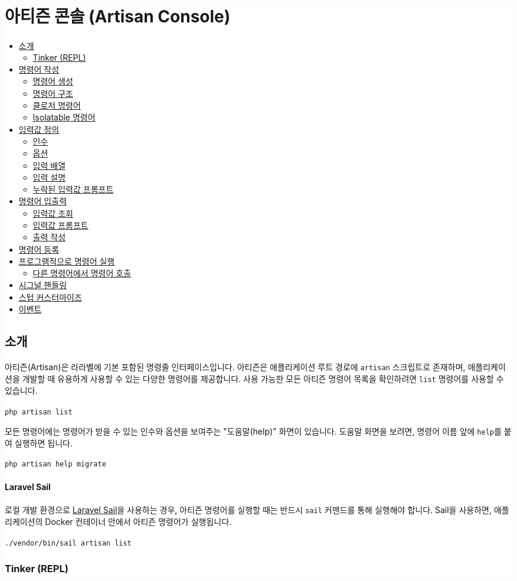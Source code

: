 # 아티즌 콘솔 (Artisan Console)

- [소개](#introduction)
    - [Tinker (REPL)](#tinker)
- [명령어 작성](#writing-commands)
    - [명령어 생성](#generating-commands)
    - [명령어 구조](#command-structure)
    - [클로저 명령어](#closure-commands)
    - [Isolatable 명령어](#isolatable-commands)
- [입력값 정의](#defining-input-expectations)
    - [인수](#arguments)
    - [옵션](#options)
    - [입력 배열](#input-arrays)
    - [입력 설명](#input-descriptions)
    - [누락된 입력값 프롬프트](#prompting-for-missing-input)
- [명령어 입출력](#command-io)
    - [입력값 조회](#retrieving-input)
    - [입력값 프롬프트](#prompting-for-input)
    - [출력 작성](#writing-output)
- [명령어 등록](#registering-commands)
- [프로그램적으로 명령어 실행](#programmatically-executing-commands)
    - [다른 명령어에서 명령어 호출](#calling-commands-from-other-commands)
- [시그널 핸들링](#signal-handling)
- [스텁 커스터마이즈](#stub-customization)
- [이벤트](#events)

<a name="introduction"></a>
## 소개

아티즌(Artisan)은 라라벨에 기본 포함된 명령줄 인터페이스입니다. 아티즌은 애플리케이션 루트 경로에 `artisan` 스크립트로 존재하며, 애플리케이션을 개발할 때 유용하게 사용할 수 있는 다양한 명령어를 제공합니다. 사용 가능한 모든 아티즌 명령어 목록을 확인하려면 `list` 명령어를 사용할 수 있습니다.

```shell
php artisan list
```

모든 명령어에는 명령어가 받을 수 있는 인수와 옵션을 보여주는 "도움말(help)" 화면이 있습니다. 도움말 화면을 보려면, 명령어 이름 앞에 `help`를 붙여 실행하면 됩니다.

```shell
php artisan help migrate
```

<a name="laravel-sail"></a>
#### Laravel Sail

로컬 개발 환경으로 [Laravel Sail](/docs/sail)을 사용하는 경우, 아티즌 명령어를 실행할 때는 반드시 `sail` 커맨드를 통해 실행해야 합니다. Sail을 사용하면, 애플리케이션의 Docker 컨테이너 안에서 아티즌 명령어가 실행됩니다.

```shell
./vendor/bin/sail artisan list
```

<a name="tinker"></a>
### Tinker (REPL)
